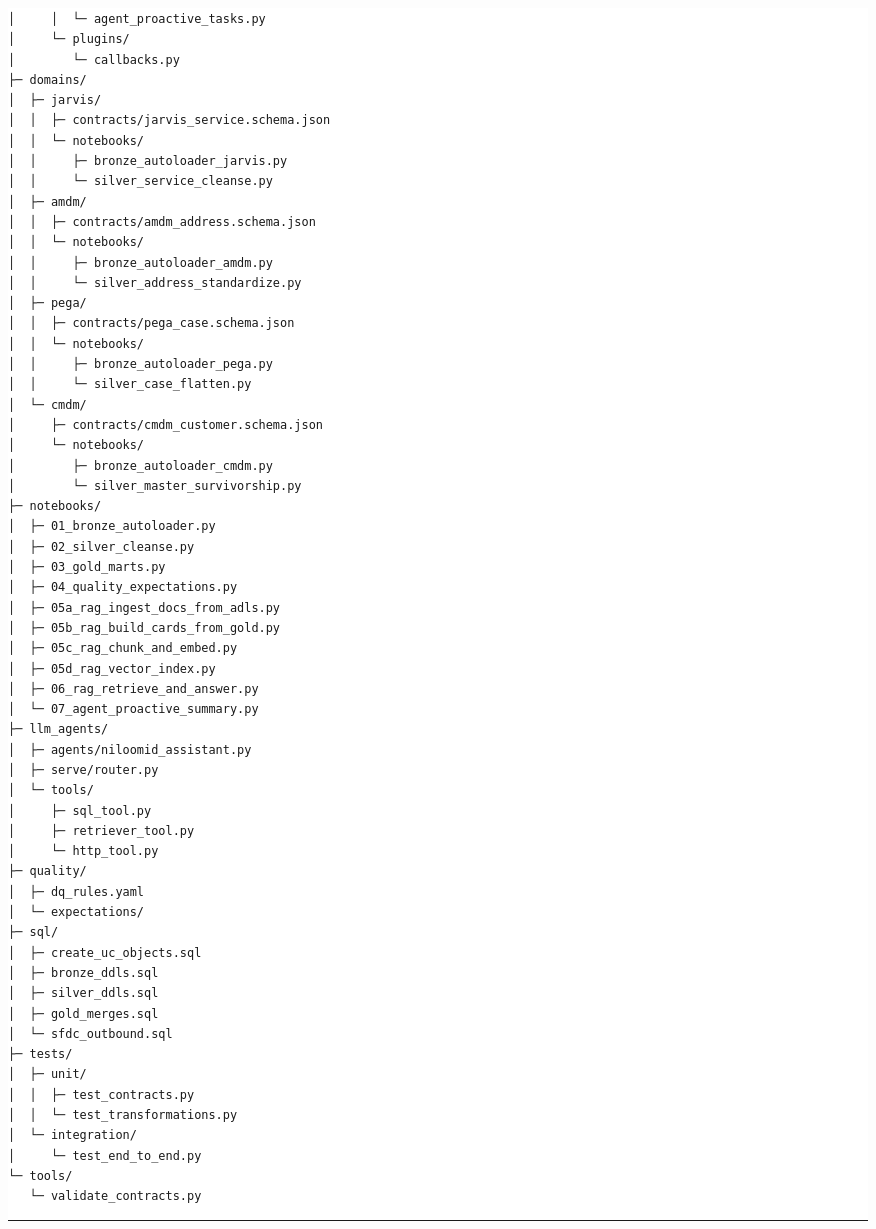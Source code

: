 ```text
│     │  └─ agent_proactive_tasks.py
│     └─ plugins/
│        └─ callbacks.py
├─ domains/
│  ├─ jarvis/
│  │  ├─ contracts/jarvis_service.schema.json
│  │  └─ notebooks/
│  │     ├─ bronze_autoloader_jarvis.py
│  │     └─ silver_service_cleanse.py
│  ├─ amdm/
│  │  ├─ contracts/amdm_address.schema.json
│  │  └─ notebooks/
│  │     ├─ bronze_autoloader_amdm.py
│  │     └─ silver_address_standardize.py
│  ├─ pega/
│  │  ├─ contracts/pega_case.schema.json
│  │  └─ notebooks/
│  │     ├─ bronze_autoloader_pega.py
│  │     └─ silver_case_flatten.py
│  └─ cmdm/
│     ├─ contracts/cmdm_customer.schema.json
│     └─ notebooks/
│        ├─ bronze_autoloader_cmdm.py
│        └─ silver_master_survivorship.py
├─ notebooks/
│  ├─ 01_bronze_autoloader.py
│  ├─ 02_silver_cleanse.py
│  ├─ 03_gold_marts.py
│  ├─ 04_quality_expectations.py
│  ├─ 05a_rag_ingest_docs_from_adls.py
│  ├─ 05b_rag_build_cards_from_gold.py
│  ├─ 05c_rag_chunk_and_embed.py
│  ├─ 05d_rag_vector_index.py
│  ├─ 06_rag_retrieve_and_answer.py
│  └─ 07_agent_proactive_summary.py
├─ llm_agents/
│  ├─ agents/niloomid_assistant.py
│  ├─ serve/router.py
│  └─ tools/
│     ├─ sql_tool.py
│     ├─ retriever_tool.py
│     └─ http_tool.py
├─ quality/
│  ├─ dq_rules.yaml
│  └─ expectations/
├─ sql/
│  ├─ create_uc_objects.sql
│  ├─ bronze_ddls.sql
│  ├─ silver_ddls.sql
│  ├─ gold_merges.sql
│  └─ sfdc_outbound.sql
├─ tests/
│  ├─ unit/
│  │  ├─ test_contracts.py
│  │  └─ test_transformations.py
│  └─ integration/
│     └─ test_end_to_end.py
└─ tools/
   └─ validate_contracts.py
```

---